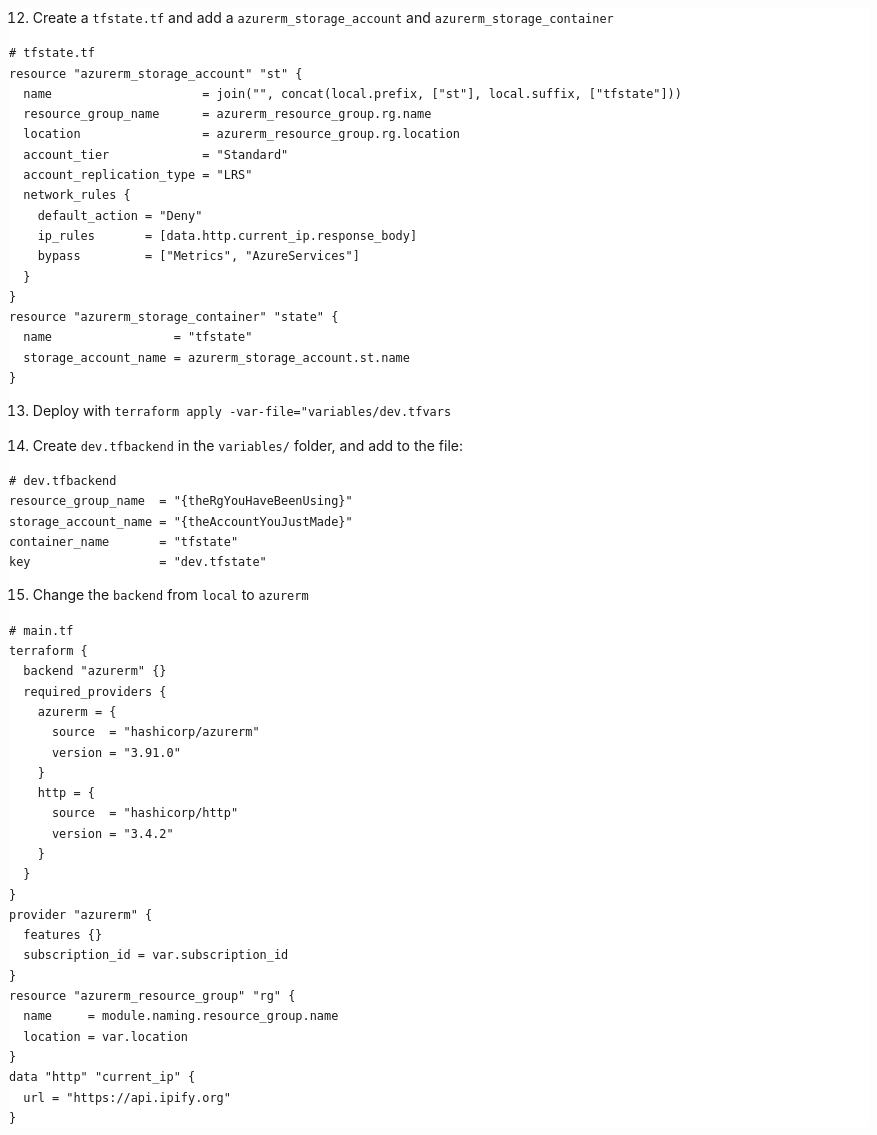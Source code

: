 12. Create a `tfstate.tf` and add a `azurerm_storage_account` and `azurerm_storage_container`

```hcl[2-13]
# tfstate.tf
resource "azurerm_storage_account" "st" {
  name                     = join("", concat(local.prefix, ["st"], local.suffix, ["tfstate"]))
  resource_group_name      = azurerm_resource_group.rg.name
  location                 = azurerm_resource_group.rg.location
  account_tier             = "Standard"
  account_replication_type = "LRS"
  network_rules {
    default_action = "Deny"
    ip_rules       = [data.http.current_ip.response_body]
    bypass         = ["Metrics", "AzureServices"]
  }
}
resource "azurerm_storage_container" "state" {
  name                 = "tfstate"
  storage_account_name = azurerm_storage_account.st.name
}
```

13. Deploy with `terraform apply -var-file="variables/dev.tfvars`

14. Create `dev.tfbackend` in the `variables/` folder, and add to the file:

```hcl [2-20]
# dev.tfbackend
resource_group_name  = "{theRgYouHaveBeenUsing}"
storage_account_name = "{theAccountYouJustMade}"
container_name       = "tfstate"
key                  = "dev.tfstate"
```

15. Change the `backend` from `local` to `azurerm`

```hcl [3]
# main.tf
terraform {
  backend "azurerm" {}
  required_providers {
    azurerm = {
      source  = "hashicorp/azurerm"
      version = "3.91.0"
    }
    http = {
      source  = "hashicorp/http"
      version = "3.4.2"
    }
  }
}
provider "azurerm" {
  features {}
  subscription_id = var.subscription_id
}
resource "azurerm_resource_group" "rg" {
  name     = module.naming.resource_group.name
  location = var.location
}
data "http" "current_ip" {
  url = "https://api.ipify.org"
}
```
